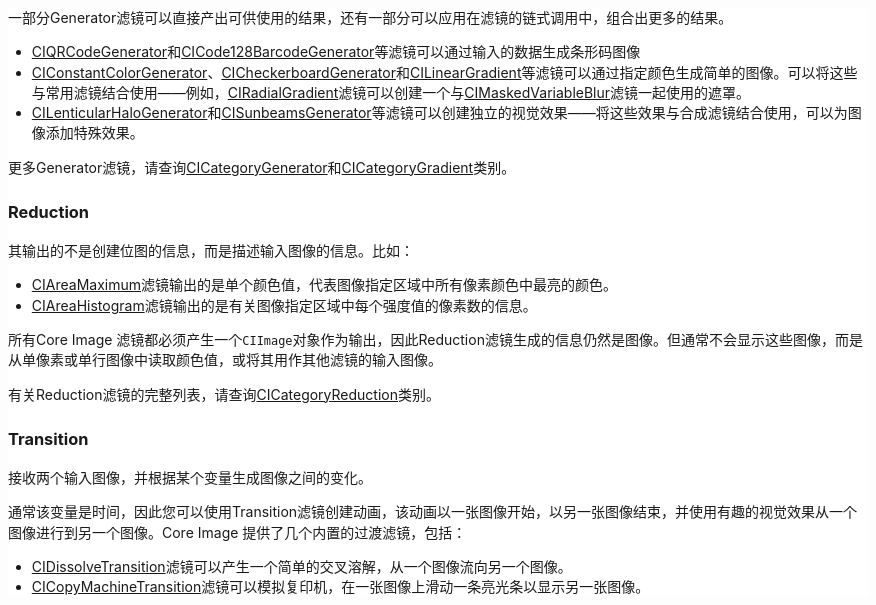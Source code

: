 一部分Generator滤镜可以直接产出可供使用的结果，还有一部分可以应用在滤镜的链式调用中，组合出更多的结果。

*   [CIQRCodeGenerator](https://developer.apple.com/library/archive/documentation/GraphicsImaging/Reference/CoreImageFilterReference/index.html#//apple_ref/doc/filter/ci/CIQRCodeGenerator)和[CICode128BarcodeGenerator](https://developer.apple.com/library/archive/documentation/GraphicsImaging/Reference/CoreImageFilterReference/index.html#//apple_ref/doc/filter/ci/CICode128BarcodeGenerator)等滤镜可以通过输入的数据生成条形码图像
*   [CIConstantColorGenerator](https://developer.apple.com/library/archive/documentation/GraphicsImaging/Reference/CoreImageFilterReference/index.html#//apple_ref/doc/filter/ci/CIConstantColorGenerator)、[CICheckerboardGenerator](https://developer.apple.com/library/archive/documentation/GraphicsImaging/Reference/CoreImageFilterReference/index.html#//apple_ref/doc/filter/ci/CICheckerboardGenerator)和[CILinearGradient](https://developer.apple.com/library/archive/documentation/GraphicsImaging/Reference/CoreImageFilterReference/index.html#//apple_ref/doc/filter/ci/CILinearGradient)等滤镜可以通过指定颜色生成简单的图像。可以将这些与常用滤镜结合使用——例如，[CIRadialGradient](https://developer.apple.com/library/archive/documentation/GraphicsImaging/Reference/CoreImageFilterReference/index.html#//apple_ref/doc/filter/ci/CIRadialGradient)滤镜可以创建一个与[CIMaskedVariableBlur](https://developer.apple.com/library/archive/documentation/GraphicsImaging/Reference/CoreImageFilterReference/index.html#//apple_ref/doc/filter/ci/CIMaskedVariableBlur)滤镜一起使用的遮罩。
*   [CILenticularHaloGenerator](https://developer.apple.com/library/archive/documentation/GraphicsImaging/Reference/CoreImageFilterReference/index.html#//apple_ref/doc/filter/ci/CILenticularHaloGenerator)和[CISunbeamsGenerator](https://developer.apple.com/library/archive/documentation/GraphicsImaging/Reference/CoreImageFilterReference/index.html#//apple_ref/doc/filter/ci/CISunbeamsGenerator)等滤镜可以创建独立的视觉效果——将这些效果与合成滤镜结合使用，可以为图像添加特殊效果。

更多Generator滤镜，请查询[CICategoryGenerator](https://developer.apple.com/library/archive/documentation/GraphicsImaging/Reference/CoreImageFilterReference/index.html#//apple_ref/doc/uid/TP30000136-SW142)和[CICategoryGradient](https://developer.apple.com/library/archive/documentation/GraphicsImaging/Reference/CoreImageFilterReference/index.html#//apple_ref/doc/uid/TP30000136-SW166)类别。

### Reduction

其输出的不是创建位图的信息，而是描述输入图像的信息。比如：

-   [CIAreaMaximum](https://developer.apple.com/library/archive/documentation/GraphicsImaging/Reference/CoreImageFilterReference/index.html#//apple_ref/doc/filter/ci/CIAreaMaximum)滤镜输出的是单个颜色值，代表图像指定区域中所有像素颜色中最亮的颜色。
-   [CIAreaHistogram](https://developer.apple.com/library/archive/documentation/GraphicsImaging/Reference/CoreImageFilterReference/index.html#//apple_ref/doc/filter/ci/CIAreaHistogram)滤镜输出的是有关图像指定区域中每个强度值的像素数的信息。

所有Core Image 滤镜都必须产生一个`CIImage`对象作为输出，因此Reduction滤镜生成的信息仍然是图像。但通常不会显示这些图像，而是从单像素或单行图像中读取颜色值，或将其用作其他滤镜的输入图像。

有关Reduction滤镜的完整列表，请查询[CICategoryReduction](https://developer.apple.com/library/archive/documentation/GraphicsImaging/Reference/CoreImageFilterReference/index.html#//apple_ref/doc/uid/TP30000136-SW184)类别。

### Transition

接收两个输入图像，并根据某个变量生成图像之间的变化。

通常该变量是时间，因此您可以使用Transition滤镜创建动画，该动画以一张图像开始，以另一张图像结束，并使用有趣的视觉效果从一个图像进行到另一个图像。Core Image 提供了几个内置的过渡滤镜，包括：

-   [CIDissolveTransition](https://developer.apple.com/library/archive/documentation/GraphicsImaging/Reference/CoreImageFilterReference/index.html#//apple_ref/doc/filter/ci/CIDissolveTransition)滤镜可以产生一个简单的交叉溶解，从一个图像流向另一个图像。
-   [CICopyMachineTransition](https://developer.apple.com/library/archive/documentation/GraphicsImaging/Reference/CoreImageFilterReference/index.html#//apple_ref/doc/filter/ci/CICopyMachineTransition)滤镜可以模拟复印机，在一张图像上滑动一条亮光条以显示另一张图像。
